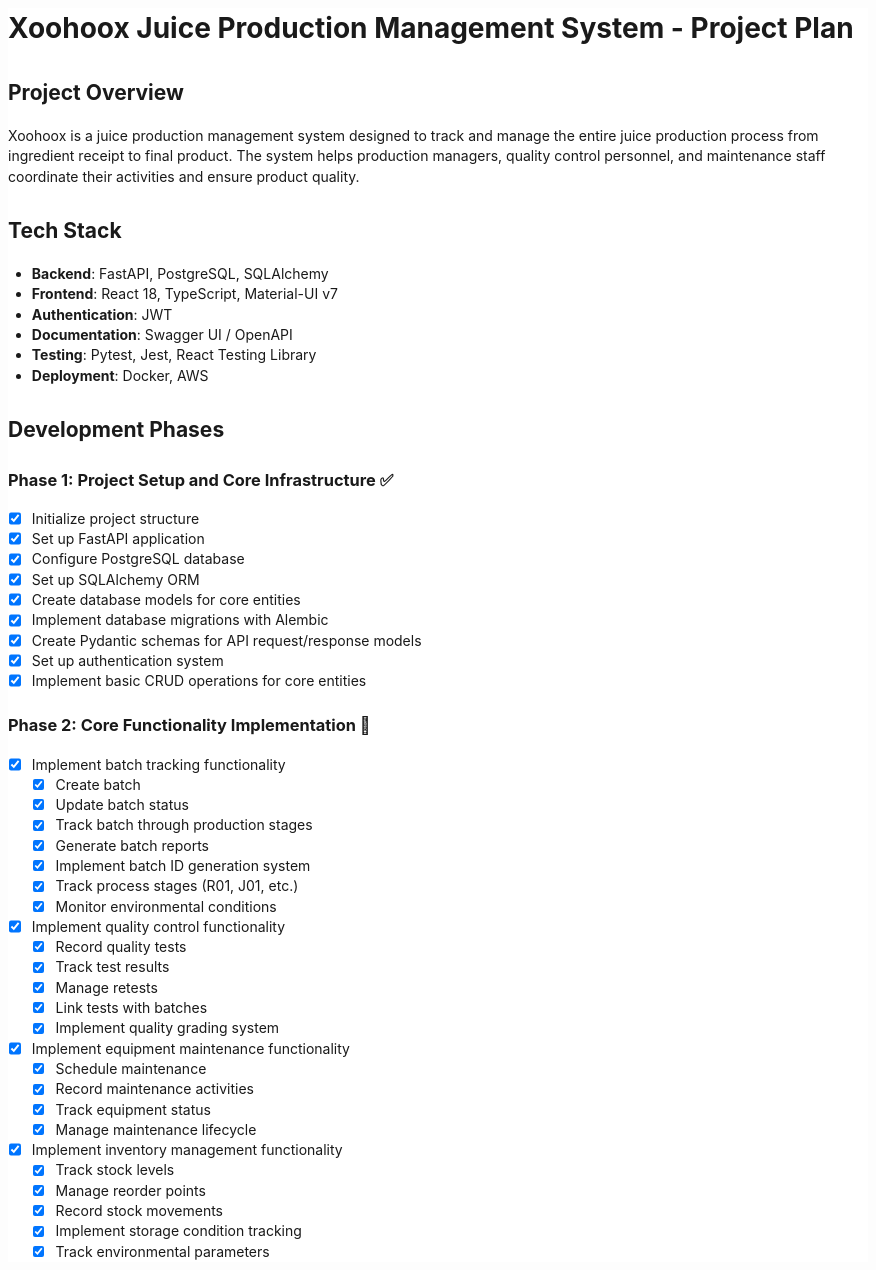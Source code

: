 # Xoohoox Juice Production Management System - Project Plan

## Project Overview
Xoohoox is a juice production management system designed to track and manage the entire juice production process from ingredient receipt to final product. The system helps production managers, quality control personnel, and maintenance staff coordinate their activities and ensure product quality.

## Tech Stack
- **Backend**: FastAPI, PostgreSQL, SQLAlchemy
- **Frontend**: React 18, TypeScript, Material-UI v7
- **Authentication**: JWT
- **Documentation**: Swagger UI / OpenAPI
- **Testing**: Pytest, Jest, React Testing Library
- **Deployment**: Docker, AWS

## Development Phases

### Phase 1: Project Setup and Core Infrastructure ✅
- [x] Initialize project structure
- [x] Set up FastAPI application
- [x] Configure PostgreSQL database
- [x] Set up SQLAlchemy ORM
- [x] Create database models for core entities
- [x] Implement database migrations with Alembic
- [x] Create Pydantic schemas for API request/response models
- [x] Set up authentication system
- [x] Implement basic CRUD operations for core entities

### Phase 2: Core Functionality Implementation 🚧
- [x] Implement batch tracking functionality
  - [x] Create batch
  - [x] Update batch status
  - [x] Track batch through production stages
  - [x] Generate batch reports
  - [x] Implement batch ID generation system
  - [x] Track process stages (R01, J01, etc.)
  - [x] Monitor environmental conditions
- [x] Implement quality control functionality
  - [x] Record quality tests
  - [x] Track test results
  - [x] Manage retests
  - [x] Link tests with batches
  - [x] Implement quality grading system
- [x] Implement equipment maintenance functionality
  - [x] Schedule maintenance
  - [x] Record maintenance activities
  - [x] Track equipment status
  - [x] Manage maintenance lifecycle
- [x] Implement inventory management functionality
  - [x] Track stock levels
  - [x] Manage reorder points
  - [x] Record stock movements
  - [x] Implement storage condition tracking
  - [x] Track environmental parameters
